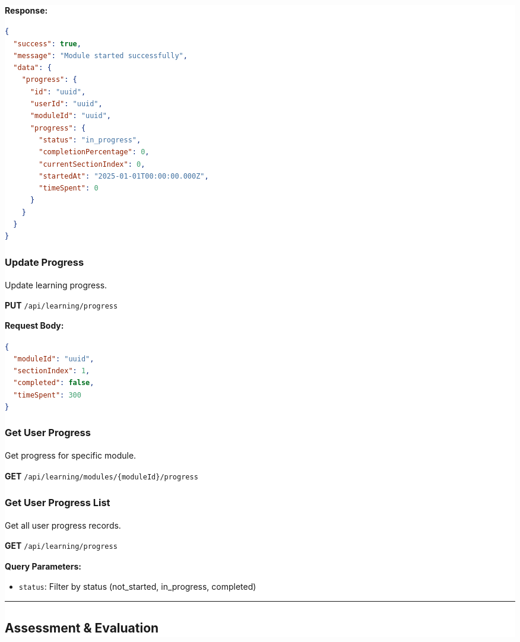 **Response:**
```json
{
  "success": true,
  "message": "Module started successfully",
  "data": {
    "progress": {
      "id": "uuid",
      "userId": "uuid",
      "moduleId": "uuid",
      "progress": {
        "status": "in_progress",
        "completionPercentage": 0,
        "currentSectionIndex": 0,
        "startedAt": "2025-01-01T00:00:00.000Z",
        "timeSpent": 0
      }
    }
  }
}
```

### Update Progress
Update learning progress.

**PUT** `/api/learning/progress`

**Request Body:**
```json
{
  "moduleId": "uuid",
  "sectionIndex": 1,
  "completed": false,
  "timeSpent": 300
}
```

### Get User Progress
Get progress for specific module.

**GET** `/api/learning/modules/{moduleId}/progress`

### Get User Progress List
Get all user progress records.

**GET** `/api/learning/progress`

**Query Parameters:**
- `status`: Filter by status (not_started, in_progress, completed)

---

## Assessment & Evaluation
